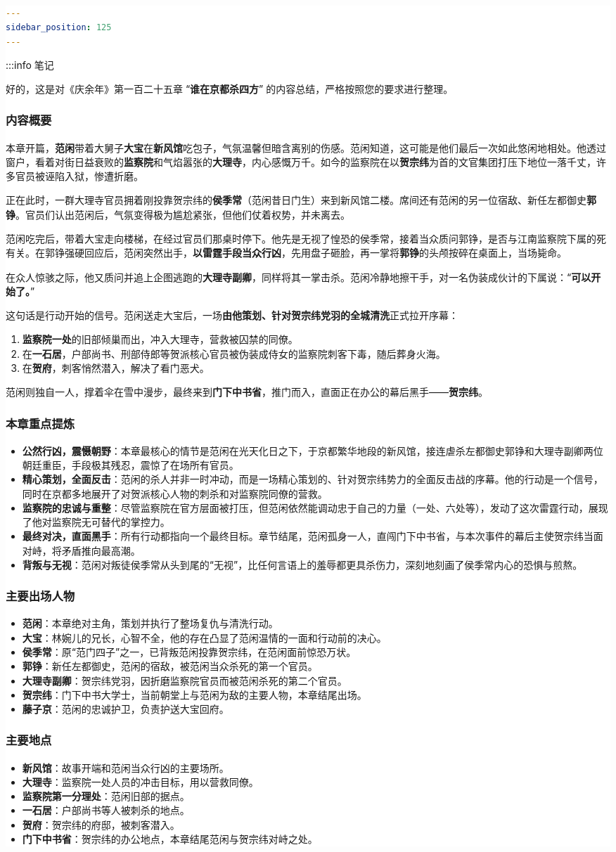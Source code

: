 ```yaml
---
sidebar_position: 125
---
```


:::info 笔记

好的，这是对《庆余年》第一百二十五章 “**谁在京都杀四方**” 的内容总结，严格按照您的要求进行整理。

### **内容概要**

本章开篇，**范闲**带着大舅子**大宝**在**新风馆**吃包子，气氛温馨但暗含离别的伤感。范闲知道，这可能是他们最后一次如此悠闲地相处。他透过窗户，看着对街日益衰败的**监察院**和气焰嚣张的**大理寺**，内心感慨万千。如今的监察院在以**贺宗纬**为首的文官集团打压下地位一落千丈，许多官员被诬陷入狱，惨遭折磨。

正在此时，一群大理寺官员拥着刚投靠贺宗纬的**侯季常**（范闲昔日门生）来到新风馆二楼。席间还有范闲的另一位宿敌、新任左都御史**郭铮**。官员们认出范闲后，气氛变得极为尴尬紧张，但他们仗着权势，并未离去。

范闲吃完后，带着大宝走向楼梯，在经过官员们那桌时停下。他先是无视了惶恐的侯季常，接着当众质问郭铮，是否与江南监察院下属的死有关。在郭铮强硬回应后，范闲突然出手，**以雷霆手段当众行凶**，先用盘子砸脸，再一掌将**郭铮**的头颅按碎在桌面上，当场毙命。

在众人惊骇之际，他又质问并追上企图逃跑的**大理寺副卿**，同样将其一掌击杀。范闲冷静地擦干手，对一名伪装成伙计的下属说：“**可以开始了。**”

这句话是行动开始的信号。范闲送走大宝后，一场**由他策划、针对贺宗纬党羽的全城清洗**正式拉开序幕：
1.  **监察院一处**的旧部倾巢而出，冲入大理寺，营救被囚禁的同僚。
2.  在**一石居**，户部尚书、刑部侍郎等贺派核心官员被伪装成侍女的监察院刺客下毒，随后葬身火海。
3.  在**贺府**，刺客悄然潜入，解决了看门恶犬。

范闲则独自一人，撑着伞在雪中漫步，最终来到**门下中书省**，推门而入，直面正在办公的幕后黑手——**贺宗纬**。

### **本章重点提炼**

*   **公然行凶，震慑朝野**：本章最核心的情节是范闲在光天化日之下，于京都繁华地段的新风馆，接连虐杀左都御史郭铮和大理寺副卿两位朝廷重臣，手段极其残忍，震惊了在场所有官员。
*   **精心策划，全面反击**：范闲的杀人并非一时冲动，而是一场精心策划的、针对贺宗纬势力的全面反击战的序幕。他的行动是一个信号，同时在京都多地展开了对贺派核心人物的刺杀和对监察院同僚的营救。
*   **监察院的忠诚与重整**：尽管监察院在官方层面被打压，但范闲依然能调动忠于自己的力量（一处、六处等），发动了这次雷霆行动，展现了他对监察院无可替代的掌控力。
*   **最终对决，直面黑手**：所有行动都指向一个最终目标。章节结尾，范闲孤身一人，直闯门下中书省，与本次事件的幕后主使贺宗纬当面对峙，将矛盾推向最高潮。
*   **背叛与无视**：范闲对叛徒侯季常从头到尾的“无视”，比任何言语上的羞辱都更具杀伤力，深刻地刻画了侯季常内心的恐惧与煎熬。

### **主要出场人物**

*   **范闲**：本章绝对主角，策划并执行了整场复仇与清洗行动。
*   **大宝**：林婉儿的兄长，心智不全，他的存在凸显了范闲温情的一面和行动前的决心。
*   **侯季常**：原“范门四子”之一，已背叛范闲投靠贺宗纬，在范闲面前惊恐万状。
*   **郭铮**：新任左都御史，范闲的宿敌，被范闲当众杀死的第一个官员。
*   **大理寺副卿**：贺宗纬党羽，因折磨监察院官员而被范闲杀死的第二个官员。
*   **贺宗纬**：门下中书大学士，当前朝堂上与范闲为敌的主要人物，本章结尾出场。
*   **藤子京**：范闲的忠诚护卫，负责护送大宝回府。

### **主要地点**

*   **新风馆**：故事开端和范闲当众行凶的主要场所。
*   **大理寺**：监察院一处人员的冲击目标，用以营救同僚。
*   **监察院第一分理处**：范闲旧部的据点。
*   **一石居**：户部尚书等人被刺杀的地点。
*   **贺府**：贺宗纬的府邸，被刺客潜入。
*   **门下中书省**：贺宗纬的办公地点，本章结尾范闲与贺宗纬对峙之处。
